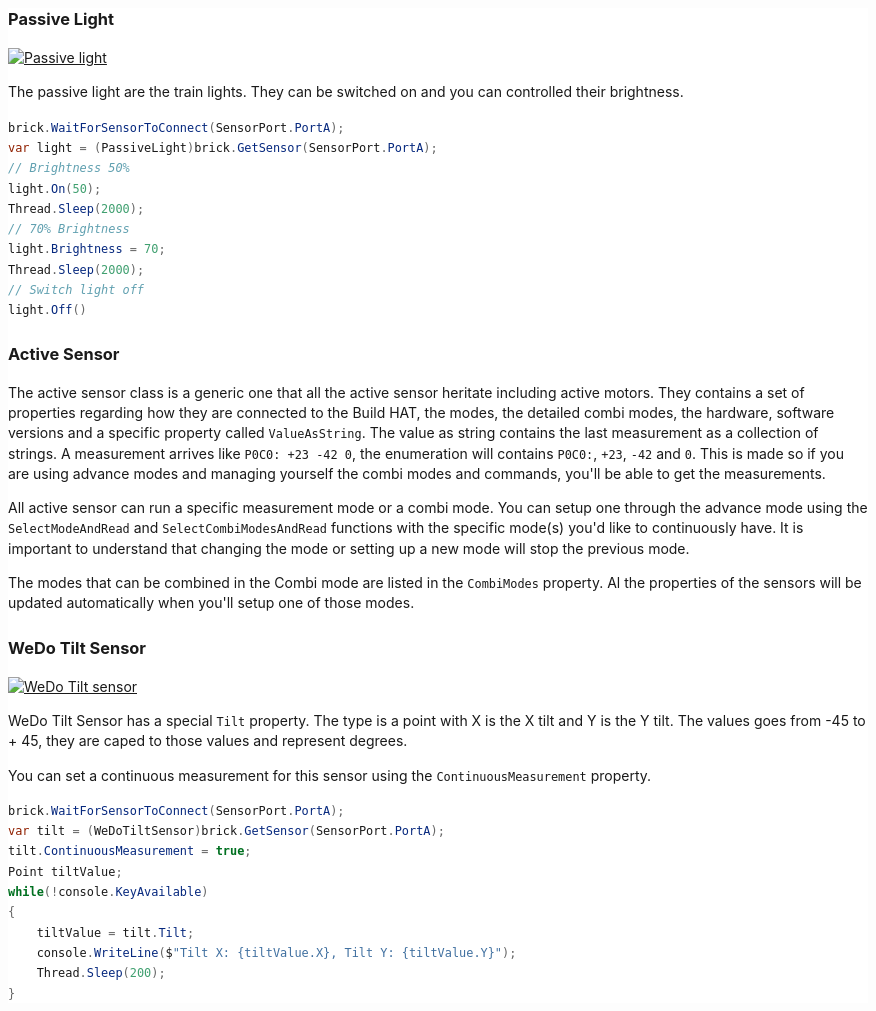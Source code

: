 ### Passive Light

[![Passive light](passive-light.png)](https://www.bricklink.com/v2/catalog/catalogitem.page?P=22168c01&name=Electric,%20Light%20Unit%20Powered%20Up%20Attachment&category=%5BElectric,%20Light%20&%20Sound%5D#T=C&C=11)

The passive light are the train lights. They can be switched on and you can controlled their brightness.

```csharp
brick.WaitForSensorToConnect(SensorPort.PortA);
var light = (PassiveLight)brick.GetSensor(SensorPort.PortA);
// Brightness 50%
light.On(50);
Thread.Sleep(2000);
// 70% Brightness
light.Brightness = 70;
Thread.Sleep(2000);
// Switch light off
light.Off()
```

### Active Sensor

The active sensor class is a generic one that all the active sensor heritate including active motors. They contains a set of properties regarding how they are connected to the Build HAT, the modes, the detailed combi modes, the hardware, software versions and a specific property called `ValueAsString`. The value as string contains the last measurement as a collection of strings. A measurement arrives like `P0C0: +23 -42 0`, the enumeration will contains `P0C0:`, `+23`, `-42` and `0`. This is made so if you are using advance modes and managing yourself the combi modes and commands, you'll be able to get the measurements.

All active sensor can run a specific measurement mode or a combi mode. You can setup one through the advance mode using the `SelectModeAndRead` and `SelectCombiModesAndRead` functions with the specific mode(s) you'd like to continuously have. It is important to understand that changing the mode or setting up a new mode will stop the previous mode.

The modes that can be combined in the Combi mode are listed in the `CombiModes` property. Al the properties of the sensors will be updated automatically when you'll setup one of those modes.

### WeDo Tilt Sensor

[![WeDo Tilt sensor](wedo-tilt.png)](https://www.bricklink.com/v2/catalog/catalogitem.page?S=45305-1&name=WeDo%202.0%20Tilt%20Sensor&category=%5BEducational%20&%20Dacta%5D%5BWeDo%5D#T=S&O={%22iconly%22:0})

WeDo Tilt Sensor has a special `Tilt` property. The type is a point with X is the X tilt and Y is the Y tilt. The values goes from -45 to + 45, they are caped to those values and represent degrees.

You can set a continuous measurement for this sensor using the `ContinuousMeasurement` property.

```csharp
brick.WaitForSensorToConnect(SensorPort.PortA);
var tilt = (WeDoTiltSensor)brick.GetSensor(SensorPort.PortA);
tilt.ContinuousMeasurement = true;
Point tiltValue;
while(!console.KeyAvailable)
{
    tiltValue = tilt.Tilt;
    console.WriteLine($"Tilt X: {tiltValue.X}, Tilt Y: {tiltValue.Y}");
    Thread.Sleep(200);
}
```

